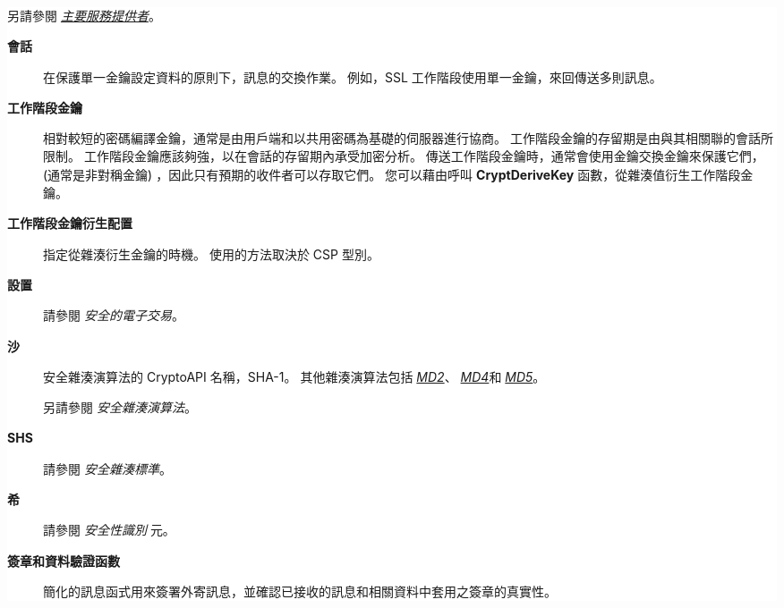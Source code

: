 另請參閱 [*主要服務提供者*](p-gly.md)。

</dd> <dt>

<span id="_security_session_gly"></span><span id="_SECURITY_SESSION_GLY"></span>**會話**
</dt> <dd>

在保護單一金鑰設定資料的原則下，訊息的交換作業。 例如，SSL 工作階段使用單一金鑰，來回傳送多則訊息。

</dd> <dt>

<span id="_security_session_key_gly"></span><span id="_SECURITY_SESSION_KEY_GLY"></span>**工作階段金鑰**
</dt> <dd>

相對較短的密碼編譯金鑰，通常是由用戶端和以共用密碼為基礎的伺服器進行協商。 工作階段金鑰的存留期是由與其相關聯的會話所限制。 工作階段金鑰應該夠強，以在會話的存留期內承受加密分析。 傳送工作階段金鑰時，通常會使用金鑰交換金鑰來保護它們， (通常是非對稱金鑰) ，因此只有預期的收件者可以存取它們。 您可以藉由呼叫 **CryptDeriveKey** 函數，從雜湊值衍生工作階段金鑰。

</dd> <dt>

<span id="_security_session_key_derivation_scheme_gly"></span><span id="_SECURITY_SESSION_KEY_DERIVATION_SCHEME_GLY"></span>**工作階段金鑰衍生配置**
</dt> <dd>

指定從雜湊衍生金鑰的時機。 使用的方法取決於 CSP 型別。

</dd> <dt>

<span id="_security_set_gly"></span><span id="_SECURITY_SET_GLY"></span>**設置**
</dt> <dd>

請參閱 *安全的電子交易*。

</dd> <dt>

<span id="_security_sha_gly"></span><span id="_SECURITY_SHA_GLY"></span>**沙**
</dt> <dd>

安全雜湊演算法的 CryptoAPI 名稱，SHA-1。 其他雜湊演算法包括 [*MD2*](m-gly.md)、 [*MD4*](m-gly.md)和 [*MD5*](m-gly.md)。

另請參閱 *安全雜湊演算法*。

</dd> <dt>

<span id="_security_shs_gly"></span><span id="_SECURITY_SHS_GLY"></span>**SHS**
</dt> <dd>

請參閱 *安全雜湊標準*。

</dd> <dt>

<span id="_security_sid_gly"></span><span id="_SECURITY_SID_GLY"></span>**希**
</dt> <dd>

請參閱 *安全性識別* 元。

</dd> <dt>

<span id="_security_signature_and_data_verification_functions_gly"></span><span id="_SECURITY_SIGNATURE_AND_DATA_VERIFICATION_FUNCTIONS_GLY"></span>**簽章和資料驗證函數**
</dt> <dd>

簡化的訊息函式用來簽署外寄訊息，並確認已接收的訊息和相關資料中套用之簽章的真實性。
